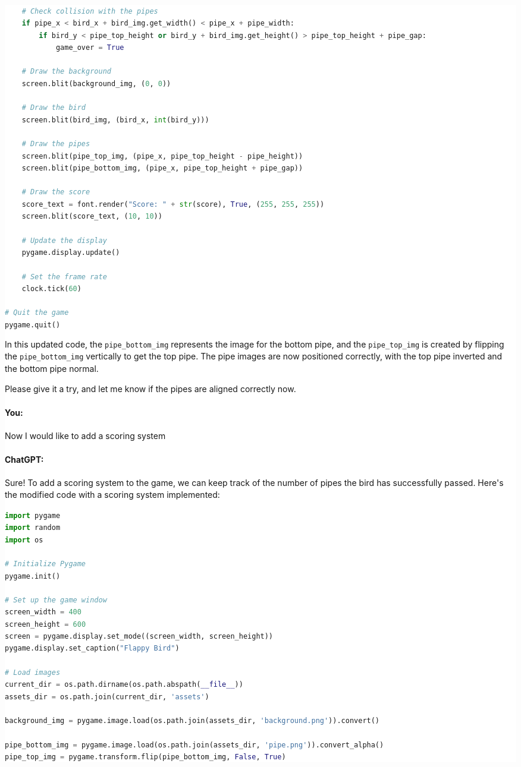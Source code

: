 ```python
    # Check collision with the pipes
    if pipe_x < bird_x + bird_img.get_width() < pipe_x + pipe_width:
        if bird_y < pipe_top_height or bird_y + bird_img.get_height() > pipe_top_height + pipe_gap:
            game_over = True

    # Draw the background
    screen.blit(background_img, (0, 0))

    # Draw the bird
    screen.blit(bird_img, (bird_x, int(bird_y)))

    # Draw the pipes
    screen.blit(pipe_top_img, (pipe_x, pipe_top_height - pipe_height))
    screen.blit(pipe_bottom_img, (pipe_x, pipe_top_height + pipe_gap))

    # Draw the score
    score_text = font.render("Score: " + str(score), True, (255, 255, 255))
    screen.blit(score_text, (10, 10))

    # Update the display
    pygame.display.update()

    # Set the frame rate
    clock.tick(60)

# Quit the game
pygame.quit()
```

In this updated code, the `pipe_bottom_img` represents the image for the bottom pipe, and the `pipe_top_img` is created by flipping the `pipe_bottom_img` vertically to get the top pipe. The pipe images are now positioned correctly, with the top pipe inverted and the bottom pipe normal.

Please give it a try, and let me know if the pipes are aligned correctly now.


#### You:
Now I would like to add a scoring system

#### ChatGPT:
Sure! To add a scoring system to the game, we can keep track of the number of pipes the bird has successfully passed. Here's the modified code with a scoring system implemented:

```python
import pygame
import random
import os

# Initialize Pygame
pygame.init()

# Set up the game window
screen_width = 400
screen_height = 600
screen = pygame.display.set_mode((screen_width, screen_height))
pygame.display.set_caption("Flappy Bird")

# Load images
current_dir = os.path.dirname(os.path.abspath(__file__))
assets_dir = os.path.join(current_dir, 'assets')

background_img = pygame.image.load(os.path.join(assets_dir, 'background.png')).convert()

pipe_bottom_img = pygame.image.load(os.path.join(assets_dir, 'pipe.png')).convert_alpha()
pipe_top_img = pygame.transform.flip(pipe_bottom_img, False, True)
```